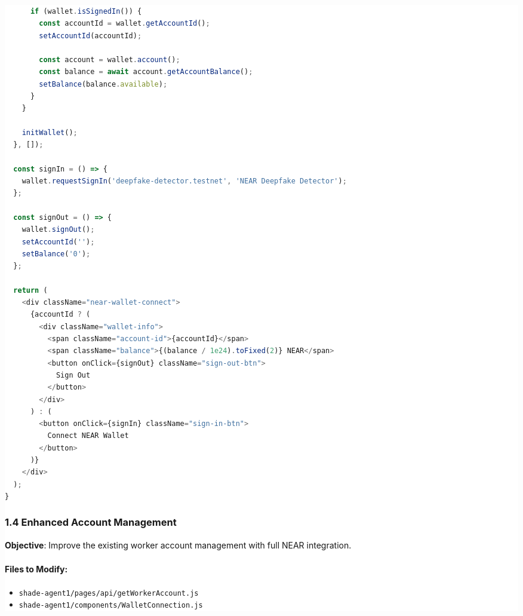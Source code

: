 ```javascript
      if (wallet.isSignedIn()) {
        const accountId = wallet.getAccountId();
        setAccountId(accountId);
        
        const account = wallet.account();
        const balance = await account.getAccountBalance();
        setBalance(balance.available);
      }
    }
    
    initWallet();
  }, []);

  const signIn = () => {
    wallet.requestSignIn('deepfake-detector.testnet', 'NEAR Deepfake Detector');
  };

  const signOut = () => {
    wallet.signOut();
    setAccountId('');
    setBalance('0');
  };

  return (
    <div className="near-wallet-connect">
      {accountId ? (
        <div className="wallet-info">
          <span className="account-id">{accountId}</span>
          <span className="balance">{(balance / 1e24).toFixed(2)} NEAR</span>
          <button onClick={signOut} className="sign-out-btn">
            Sign Out
          </button>
        </div>
      ) : (
        <button onClick={signIn} className="sign-in-btn">
          Connect NEAR Wallet
        </button>
      )}
    </div>
  );
}
```

### **1.4 Enhanced Account Management**

**Objective**: Improve the existing worker account management with full NEAR integration.

#### **Files to Modify:**
- `shade-agent1/pages/api/getWorkerAccount.js`
- `shade-agent1/components/WalletConnection.js`

